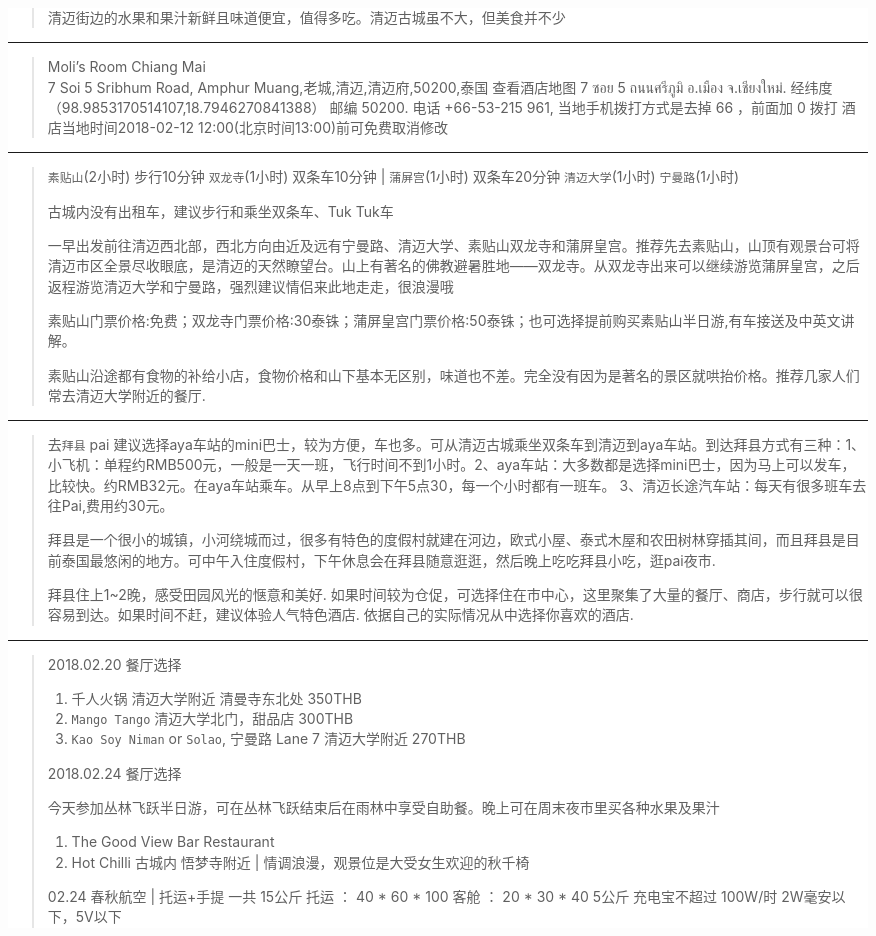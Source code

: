 > 清迈街边的水果和果汁新鲜且味道便宜，值得多吃。清迈古城虽不大，但美食并不少

***

> Moli’s Room Chiang Mai	
> 7 Soi 5 Sribhum Road, Amphur Muang,老城,清迈,清迈府,50200,泰国 查看酒店地图 7 ซอย 5 ถนนศรีภูมิ อ.เมือง จ.เชียงใหม่. 
> 经纬度（98.9853170514107,18.7946270841388）
> 邮编	50200.  电话	+66-53-215 961, 当地手机拨打方式是去掉 66 ，前面加 0 拨打
> 酒店当地时间2018-02-12 12:00(北京时间13:00)前可免费取消修改

***

> `素贴山`(2小时) 步行10分钟 `双龙寺`(1小时) 双条车10分钟 | `蒲屏宫`(1小时) 双条车20分钟	`清迈大学`(1小时)  `宁曼路`(1小时)
> 
> 古城内没有出租车，建议步行和乘坐双条车、Tuk Tuk车
> 
> 一早出发前往清迈西北部，西北方向由近及远有宁曼路、清迈大学、素贴山双龙寺和蒲屏皇宫。推荐先去素贴山，山顶有观景台可将清迈市区全景尽收眼底，是清迈的天然瞭望台。山上有著名的佛教避暑胜地——双龙寺。从双龙寺出来可以继续游览蒲屏皇宫，之后返程游览清迈大学和宁曼路，强烈建议情侣来此地走走，很浪漫哦
> 
> 素贴山门票价格:免费；双龙寺门票价格:30泰铢；蒲屏皇宫门票价格:50泰铢；也可选择提前购买素贴山半日游,有车接送及中英文讲解。
> 
> 素贴山沿途都有食物的补给小店，食物价格和山下基本无区别，味道也不差。完全没有因为是著名的景区就哄抬价格。推荐几家人们常去清迈大学附近的餐厅.

***

> 去`拜县` pai 建议选择aya车站的mini巴士，较为方便，车也多。可从清迈古城乘坐双条车到清迈到aya车站。到达拜县方式有三种：1、小飞机：单程约RMB500元，一般是一天一班，飞行时间不到1小时。2、aya车站：大多数都是选择mini巴士，因为马上可以发车，比较快。约RMB32元。在aya车站乘车。从早上8点到下午5点30，每一个小时都有一班车。 3、清迈长途汽车站：每天有很多班车去往Pai,费用约30元。
> 
> 
> 拜县是一个很小的城镇，小河绕城而过，很多有特色的度假村就建在河边，欧式小屋、泰式木屋和农田树林穿插其间，而且拜县是目前泰国最悠闲的地方。可中午入住度假村，下午休息会在拜县随意逛逛，然后晚上吃吃拜县小吃，逛pai夜市.
>
> 拜县住上1~2晚，感受田园风光的惬意和美好. 如果时间较为仓促，可选择住在市中心，这里聚集了大量的餐厅、商店，步行就可以很容易到达。如果时间不赶，建议体验人气特色酒店. 依据自己的实际情况从中选择你喜欢的酒店. 

***

> 2018.02.20 餐厅选择
> 
> 1. 千人火锅 清迈大学附近 清曼寺东北处 350THB
> 2. `Mango Tango` 清迈大学北门，甜品店 300THB
> 3. `Kao Soy Niman` or `Solao`, 宁曼路 Lane 7 清迈大学附近 270THB
> 
> 2018.02.24 餐厅选择
> 
> 今天参加丛林飞跃半日游，可在丛林飞跃结束后在雨林中享受自助餐。晚上可在周末夜市里买各种水果及果汁
> 
> 1. The Good View Bar Restaurant
> 2. Hot Chilli 古城内 悟梦寺附近 | 情调浪漫，观景位是大受女生欢迎的秋千椅
>
>
> 02.24 春秋航空 | 托运+手提 一共   15公斤
> 托运 ： 40 \* 60 \* 100
> 客舱 ： 20 \* 30 \* 40   5公斤
> 充电宝不超过 100W/时 2W毫安以下，5V以下
